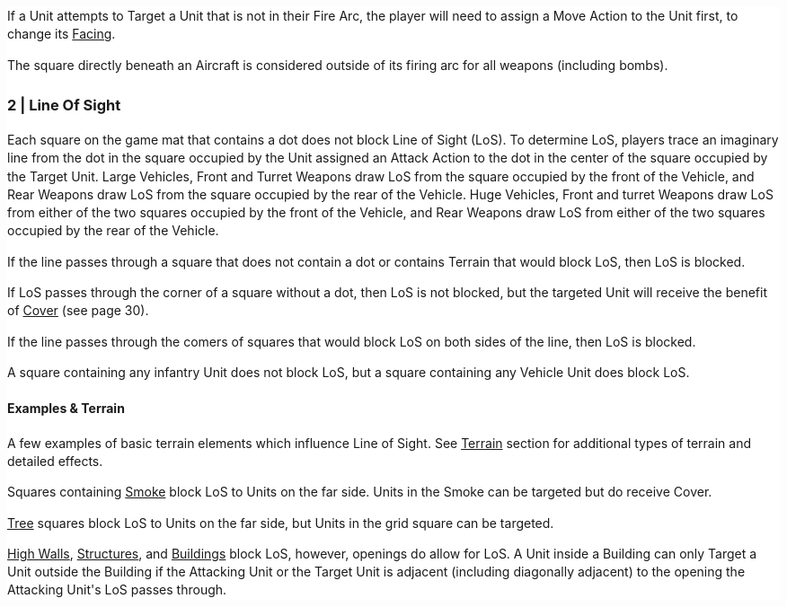 If a Unit attempts to Target a Unit that is not in their Fire Arc, the player will need to assign a Move Action to the Unit first, to change its [Facing](#unit-facing).

The square directly beneath an Aircraft is considered outside of its firing arc for all weapons (including bombs).

### 2 | Line Of Sight
Each square on the game mat that contains a dot does not block Line of Sight (LoS). To determine LoS, players trace an imaginary line from the dot in the square occupied by the Unit assigned an Attack Action to the dot in the center of the square occupied by the Target Unit. Large Vehicles, Front and Turret Weapons draw LoS from the square occupied by the front of the Vehicle, and Rear Weapons draw LoS from the square occupied by the rear of the Vehicle. Huge Vehicles, Front and turret Weapons draw LoS from either of the two squares occupied by the front of the Vehicle, and Rear Weapons draw LoS from either of the two squares occupied by the rear of the Vehicle.

If the line passes through a square that does not contain a dot or contains Terrain that would block LoS, then LoS is blocked.

If LoS passes through the corner of a square without a dot, then LoS is not blocked, but the targeted Unit will receive the benefit of [Cover](#5-target-units-roll-saves) (see page 30).

If the line passes through the comers of squares that would block LoS on both sides of the line, then LoS is blocked.

A square containing any infantry Unit does not block LoS, but a square containing any Vehicle Unit does block LoS.

#### Examples & Terrain
A few examples of basic terrain elements which influence Line of Sight. See [Terrain](#terrain) section for additional types of terrain and detailed effects.

Squares containing [Smoke](#smoke) block LoS to Units on the far side. Units in the Smoke can be targeted but do receive Cover.

[Tree](#trees) squares block LoS to Units on the far side, but Units in the grid square can be targeted.

[High Walls](#high-walls-buildings), [Structures](#structures-impassable-terrain), and [Buildings](#high-walls-buildings) block LoS, however, openings do allow for LoS. A Unit inside a Building can only Target a Unit outside the Building if the Attacking Unit or the Target Unit is adjacent (including diagonally adjacent) to the opening the Attacking Unit's LoS passes through.
